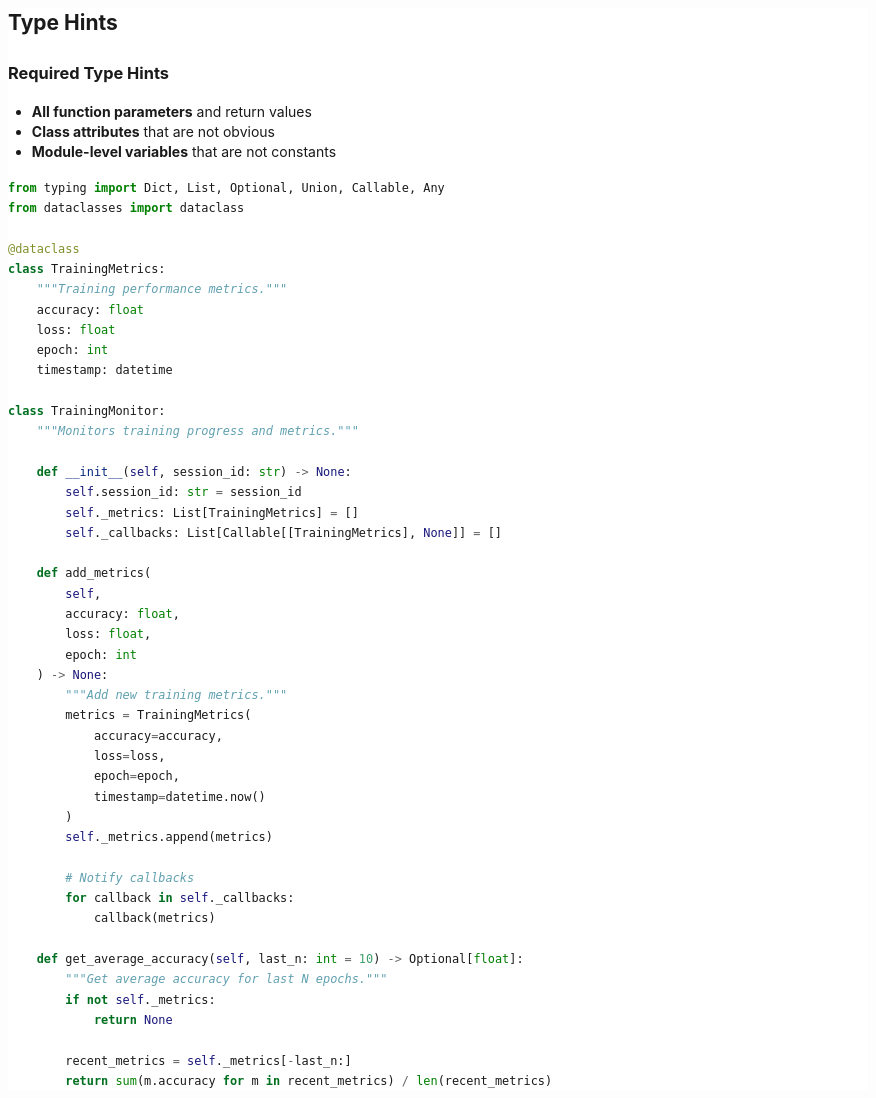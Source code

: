 ## Type Hints

### Required Type Hints
- **All function parameters** and return values
- **Class attributes** that are not obvious
- **Module-level variables** that are not constants

```python
from typing import Dict, List, Optional, Union, Callable, Any
from dataclasses import dataclass

@dataclass
class TrainingMetrics:
    """Training performance metrics."""
    accuracy: float
    loss: float
    epoch: int
    timestamp: datetime

class TrainingMonitor:
    """Monitors training progress and metrics."""
    
    def __init__(self, session_id: str) -> None:
        self.session_id: str = session_id
        self._metrics: List[TrainingMetrics] = []
        self._callbacks: List[Callable[[TrainingMetrics], None]] = []
    
    def add_metrics(
        self, 
        accuracy: float, 
        loss: float, 
        epoch: int
    ) -> None:
        """Add new training metrics."""
        metrics = TrainingMetrics(
            accuracy=accuracy,
            loss=loss,
            epoch=epoch,
            timestamp=datetime.now()
        )
        self._metrics.append(metrics)
        
        # Notify callbacks
        for callback in self._callbacks:
            callback(metrics)
    
    def get_average_accuracy(self, last_n: int = 10) -> Optional[float]:
        """Get average accuracy for last N epochs."""
        if not self._metrics:
            return None
        
        recent_metrics = self._metrics[-last_n:]
        return sum(m.accuracy for m in recent_metrics) / len(recent_metrics)
```
